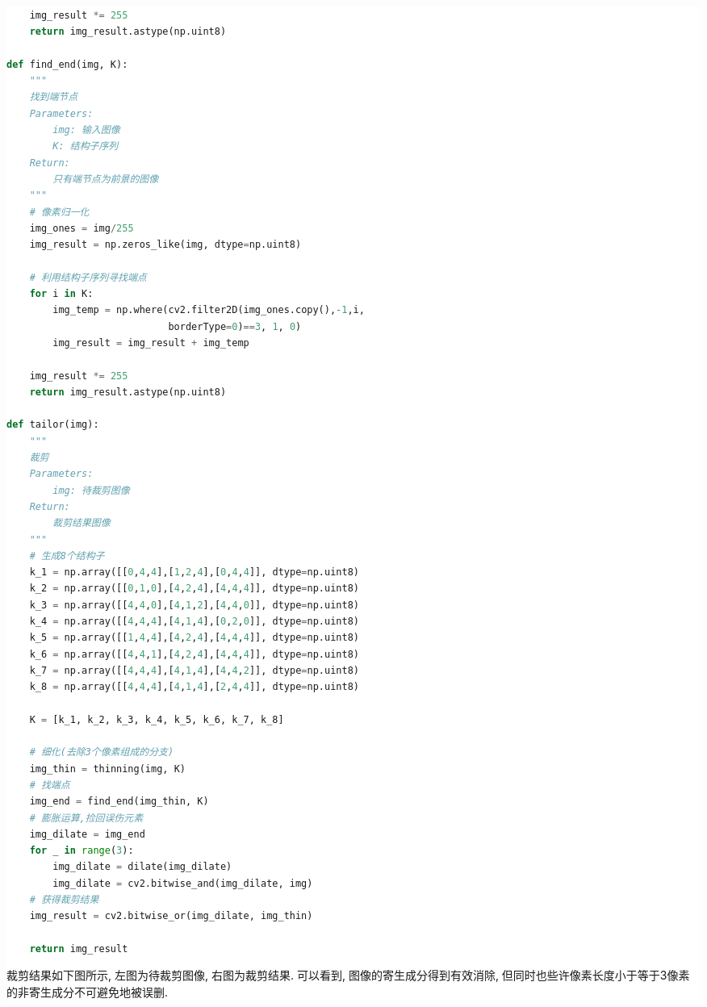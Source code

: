 ```Python
    img_result *= 255
    return img_result.astype(np.uint8)

def find_end(img, K):
    """
    找到端节点
    Parameters:
        img: 输入图像
        K: 结构子序列
    Return:
        只有端节点为前景的图像
    """
    # 像素归一化
    img_ones = img/255
    img_result = np.zeros_like(img, dtype=np.uint8)

    # 利用结构子序列寻找端点
    for i in K:
        img_temp = np.where(cv2.filter2D(img_ones.copy(),-1,i,
                            borderType=0)==3, 1, 0)
        img_result = img_result + img_temp
    
    img_result *= 255
    return img_result.astype(np.uint8)

def tailor(img):
    """
    裁剪
    Parameters:
        img: 待裁剪图像
    Return:
        裁剪结果图像
    """
    # 生成8个结构子
    k_1 = np.array([[0,4,4],[1,2,4],[0,4,4]], dtype=np.uint8)
    k_2 = np.array([[0,1,0],[4,2,4],[4,4,4]], dtype=np.uint8)
    k_3 = np.array([[4,4,0],[4,1,2],[4,4,0]], dtype=np.uint8)
    k_4 = np.array([[4,4,4],[4,1,4],[0,2,0]], dtype=np.uint8)
    k_5 = np.array([[1,4,4],[4,2,4],[4,4,4]], dtype=np.uint8)
    k_6 = np.array([[4,4,1],[4,2,4],[4,4,4]], dtype=np.uint8)
    k_7 = np.array([[4,4,4],[4,1,4],[4,4,2]], dtype=np.uint8)
    k_8 = np.array([[4,4,4],[4,1,4],[2,4,4]], dtype=np.uint8) 

    K = [k_1, k_2, k_3, k_4, k_5, k_6, k_7, k_8]

    # 细化(去除3个像素组成的分支)
    img_thin = thinning(img, K)
    # 找端点
    img_end = find_end(img_thin, K)
    # 膨胀运算,捡回误伤元素
    img_dilate = img_end
    for _ in range(3):
        img_dilate = dilate(img_dilate)
        img_dilate = cv2.bitwise_and(img_dilate, img)
    # 获得裁剪结果
    img_result = cv2.bitwise_or(img_dilate, img_thin)

    return img_result
```
裁剪结果如下图所示, 左图为待裁剪图像, 右图为裁剪结果. 可以看到, 图像的寄生成分得到有效消除, 但同时也些许像素长度小于等于3像素的非寄生成分不可避免地被误删.
<div align=center>